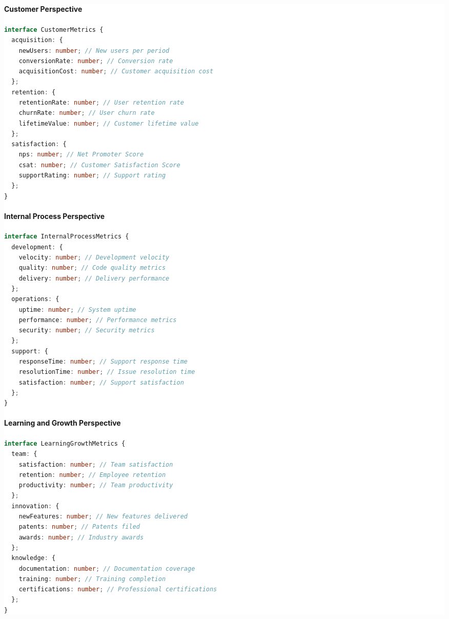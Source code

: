 #### Customer Perspective
```typescript
interface CustomerMetrics {
  acquisition: {
    newUsers: number; // New users per period
    conversionRate: number; // Conversion rate
    acquisitionCost: number; // Customer acquisition cost
  };
  retention: {
    retentionRate: number; // User retention rate
    churnRate: number; // User churn rate
    lifetimeValue: number; // Customer lifetime value
  };
  satisfaction: {
    nps: number; // Net Promoter Score
    csat: number; // Customer Satisfaction Score
    supportRating: number; // Support rating
  };
}
```

#### Internal Process Perspective
```typescript
interface InternalProcessMetrics {
  development: {
    velocity: number; // Development velocity
    quality: number; // Code quality metrics
    delivery: number; // Delivery performance
  };
  operations: {
    uptime: number; // System uptime
    performance: number; // Performance metrics
    security: number; // Security metrics
  };
  support: {
    responseTime: number; // Support response time
    resolutionTime: number; // Issue resolution time
    satisfaction: number; // Support satisfaction
  };
}
```

#### Learning and Growth Perspective
```typescript
interface LearningGrowthMetrics {
  team: {
    satisfaction: number; // Team satisfaction
    retention: number; // Employee retention
    productivity: number; // Team productivity
  };
  innovation: {
    newFeatures: number; // New features delivered
    patents: number; // Patents filed
    awards: number; // Industry awards
  };
  knowledge: {
    documentation: number; // Documentation coverage
    training: number; // Training completion
    certifications: number; // Professional certifications
  };
}
```
